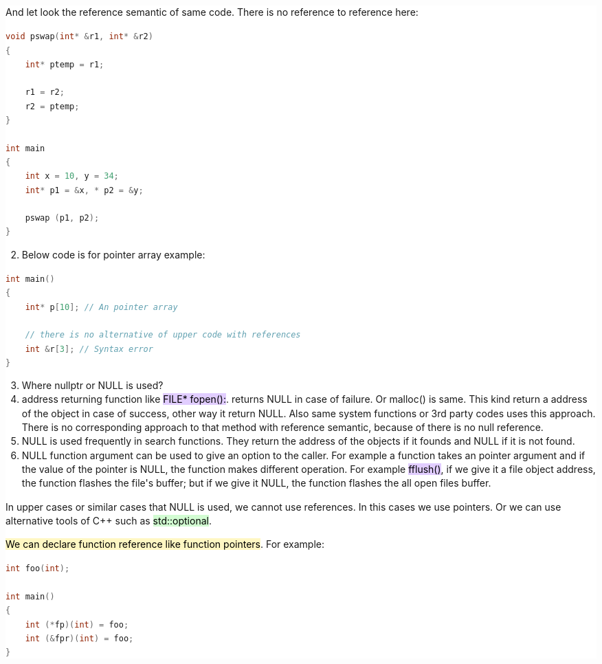 And let look the reference semantic of same code. There is no reference to reference here:
```cpp
void pswap(int* &r1, int* &r2)
{
	int* ptemp = r1;
	
	r1 = r2;
	r2 = ptemp;
}

int main
{
	int x = 10, y = 34;
	int* p1 = &x, * p2 = &y;
	
	pswap (p1, p2);
}
```

2. Below code is for pointer array example:
```cpp
int main()
{
	int* p[10]; // An pointer array

	// there is no alternative of upper code with references
	int &r[3]; // Syntax error
}
```

3. Where nullptr or NULL is used?
1. address returning function like <mark style="background: #D2B3FFA6;">FILE* fopen():</mark>. returns NULL in case of failure. Or malloc() is same. This kind return a address of the object in case of success, other way it return NULL. Also same system functions or 3rd party codes uses this approach. There is no corresponding approach to that method with reference semantic, because of there is no null reference.
2. NULL is used frequently in search functions. They return the address of the objects if it founds and NULL if it is not found.
3. NULL function argument can be used to give an option to the caller. For example a function takes an pointer argument and if the value of the pointer is NULL, the function makes different operation. For example <mark style="background: #D2B3FFA6;">fflush()</mark>, if we give it a file object address, the function flashes the file's buffer; but if we give it NULL, the function flashes the all open files buffer. 

In upper cases or similar cases that NULL is used, we cannot use references. In this cases we use pointers. Or we can use alternative tools of C++ such as <mark style="background: #BBFABBA6;">std::optional</mark>.

<mark style="background: #FFF3A3A6;">We can declare function reference like function pointers</mark>. For example:
```cpp
int foo(int);

int main()  
{  
	int (*fp)(int) = foo;  
	int (&fpr)(int) = foo;
}
```
